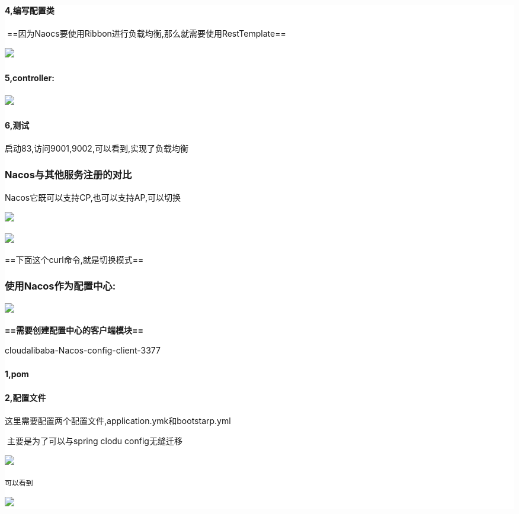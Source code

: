 #### 4,编写配置类

​	==因为Naocs要使用Ribbon进行负载均衡,那么就需要使用RestTemplate==

![](.\图片\Alibaba的10.png)

#### 5,controller:

![](.\图片\Alibaba的11.png)



#### 6,测试

启动83,访问9001,9002,可以看到,实现了负载均衡





### Nacos与其他服务注册的对比

Nacos它既可以支持CP,也可以支持AP,可以切换

![](.\图片\Alibaba的12.png)

![](.\图片\Alibaba的13.png)

==下面这个curl命令,就是切换模式==





### 使用Nacos作为配置中心:

![](.\图片\Alibaba的14.png)

**==需要创建配置中心的客户端模块==**

cloudalibaba-Nacos-config-client-3377

#### 1,pom

#### 2,配置文件

这里需要配置两个配置文件,application.ymk和bootstarp.yml

​			主要是为了可以与spring clodu config无缝迁移

![](.\图片\Alibaba的15.png)

```java
可以看到
```

![](.\图片\Alibaba的16.png)

